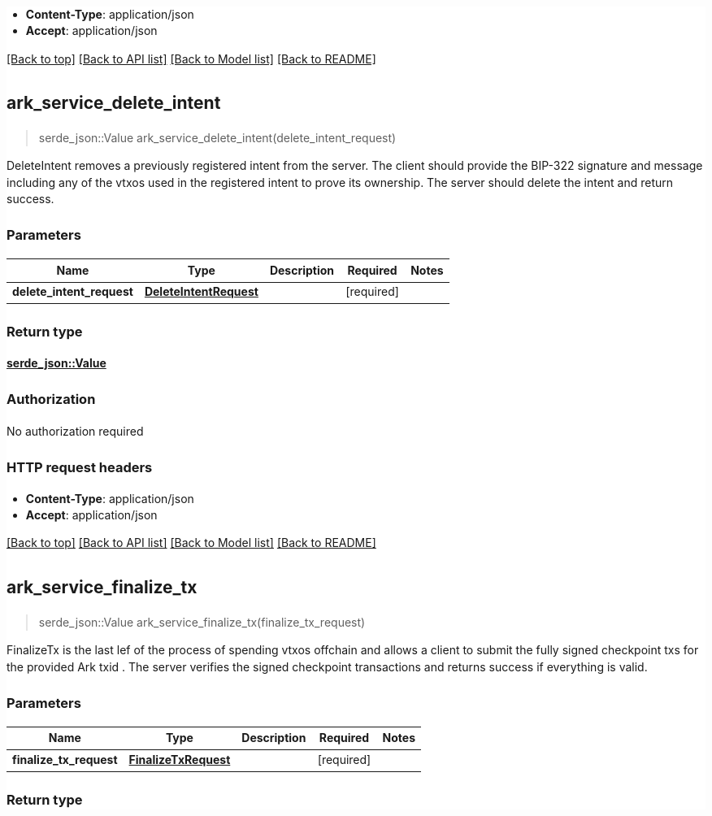 - **Content-Type**: application/json
- **Accept**: application/json

[[Back to top]](#) [[Back to API list]](../README.md#documentation-for-api-endpoints) [[Back to Model list]](../README.md#documentation-for-models) [[Back to README]](../README.md)

## ark_service_delete_intent

> serde_json::Value ark_service_delete_intent(delete_intent_request)

DeleteIntent removes a previously registered intent from the server. The client should provide the BIP-322 signature and message including any of the vtxos used in the registered intent to prove its ownership. The server should delete the intent and return success.

### Parameters

| Name                      | Type                                              | Description | Required   | Notes |
| ------------------------- | ------------------------------------------------- | ----------- | ---------- | ----- |
| **delete_intent_request** | [**DeleteIntentRequest**](DeleteIntentRequest.md) |             | [required] |       |

### Return type

[**serde_json::Value**](serde_json::Value.md)

### Authorization

No authorization required

### HTTP request headers

- **Content-Type**: application/json
- **Accept**: application/json

[[Back to top]](#) [[Back to API list]](../README.md#documentation-for-api-endpoints) [[Back to Model list]](../README.md#documentation-for-models) [[Back to README]](../README.md)

## ark_service_finalize_tx

> serde_json::Value ark_service_finalize_tx(finalize_tx_request)

FinalizeTx is the last lef of the process of spending vtxos offchain and allows a client to submit the fully signed checkpoint txs for the provided Ark txid . The server verifies the signed checkpoint transactions and returns success if everything is valid.

### Parameters

| Name                    | Type                                          | Description | Required   | Notes |
| ----------------------- | --------------------------------------------- | ----------- | ---------- | ----- |
| **finalize_tx_request** | [**FinalizeTxRequest**](FinalizeTxRequest.md) |             | [required] |       |

### Return type
